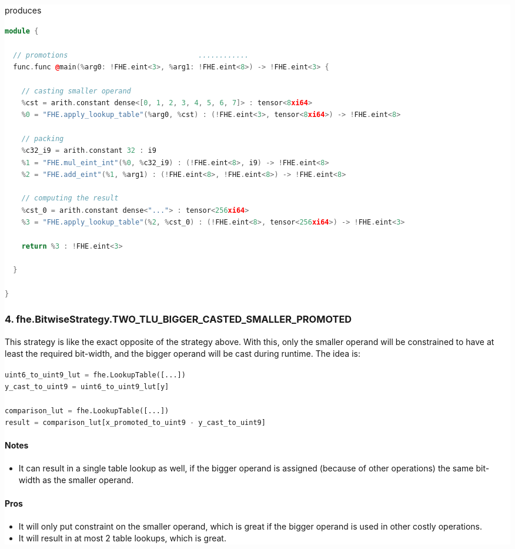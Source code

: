 produces

```c++
module {
  
  // promotions                               ............
  func.func @main(%arg0: !FHE.eint<3>, %arg1: !FHE.eint<8>) -> !FHE.eint<3> {
    
    // casting smaller operand
    %cst = arith.constant dense<[0, 1, 2, 3, 4, 5, 6, 7]> : tensor<8xi64>
    %0 = "FHE.apply_lookup_table"(%arg0, %cst) : (!FHE.eint<3>, tensor<8xi64>) -> !FHE.eint<8>
        
    // packing
    %c32_i9 = arith.constant 32 : i9
    %1 = "FHE.mul_eint_int"(%0, %c32_i9) : (!FHE.eint<8>, i9) -> !FHE.eint<8>
    %2 = "FHE.add_eint"(%1, %arg1) : (!FHE.eint<8>, !FHE.eint<8>) -> !FHE.eint<8>
        
    // computing the result
    %cst_0 = arith.constant dense<"..."> : tensor<256xi64>
    %3 = "FHE.apply_lookup_table"(%2, %cst_0) : (!FHE.eint<8>, tensor<256xi64>) -> !FHE.eint<3>
        
    return %3 : !FHE.eint<3>
        
  }
  
}
```

### 4. fhe.BitwiseStrategy.TWO_TLU_BIGGER_CASTED_SMALLER_PROMOTED

This strategy is like the exact opposite of the strategy above. With this, only the smaller operand will be constrained to have at least the required bit-width, and the bigger operand will be cast during runtime. The idea is:

```python
uint6_to_uint9_lut = fhe.LookupTable([...])
y_cast_to_uint9 = uint6_to_uint9_lut[y]

comparison_lut = fhe.LookupTable([...])
result = comparison_lut[x_promoted_to_uint9 - y_cast_to_uint9]
```

#### Notes

- It can result in a single table lookup as well, if the bigger operand is assigned (because of other operations) the same bit-width as the smaller operand.

#### Pros

- It will only put constraint on the smaller operand, which is great if the bigger operand is used in other costly operations.
- It will result in at most 2 table lookups, which is great.
